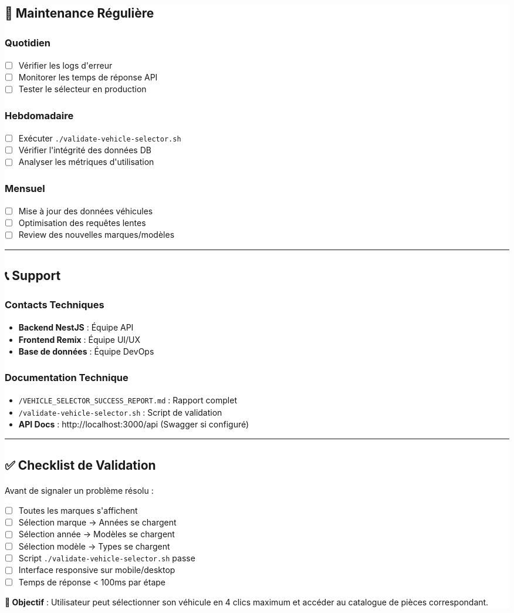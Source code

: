 ## 🔄 Maintenance Régulière

### Quotidien
- [ ] Vérifier les logs d'erreur
- [ ] Monitorer les temps de réponse API
- [ ] Tester le sélecteur en production

### Hebdomadaire  
- [ ] Exécuter `./validate-vehicle-selector.sh`
- [ ] Vérifier l'intégrité des données DB
- [ ] Analyser les métriques d'utilisation

### Mensuel
- [ ] Mise à jour des données véhicules
- [ ] Optimisation des requêtes lentes
- [ ] Review des nouvelles marques/modèles

---

## 📞 Support

### Contacts Techniques
- **Backend NestJS** : Équipe API
- **Frontend Remix** : Équipe UI/UX  
- **Base de données** : Équipe DevOps

### Documentation Technique
- `/VEHICLE_SELECTOR_SUCCESS_REPORT.md` : Rapport complet
- `/validate-vehicle-selector.sh` : Script de validation
- **API Docs** : http://localhost:3000/api (Swagger si configuré)

---

## ✅ Checklist de Validation

Avant de signaler un problème résolu :

- [ ] Toutes les marques s'affichent
- [ ] Sélection marque → Années se chargent
- [ ] Sélection année → Modèles se chargent  
- [ ] Sélection modèle → Types se chargent
- [ ] Script `./validate-vehicle-selector.sh` passe
- [ ] Interface responsive sur mobile/desktop
- [ ] Temps de réponse < 100ms par étape

**🎯 Objectif** : Utilisateur peut sélectionner son véhicule en 4 clics maximum et accéder au catalogue de pièces correspondant.